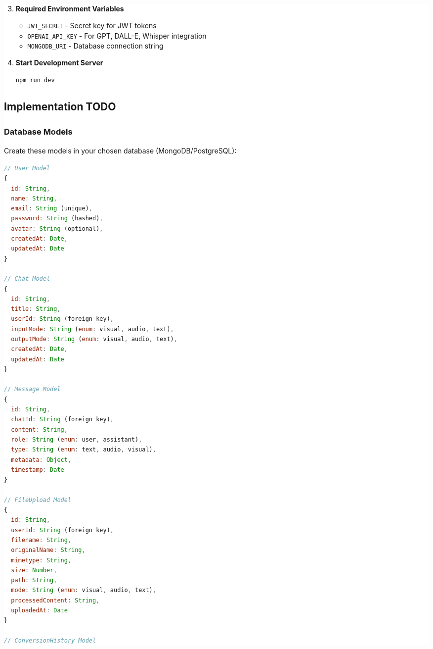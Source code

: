3. **Required Environment Variables**
   - `JWT_SECRET` - Secret key for JWT tokens
   - `OPENAI_API_KEY` - For GPT, DALL-E, Whisper integration
   - `MONGODB_URI` - Database connection string

4. **Start Development Server**
   ```bash
   npm run dev
   ```

## Implementation TODO

### Database Models
Create these models in your chosen database (MongoDB/PostgreSQL):

```javascript
// User Model
{
  id: String,
  name: String,
  email: String (unique),
  password: String (hashed),
  avatar: String (optional),
  createdAt: Date,
  updatedAt: Date
}

// Chat Model
{
  id: String,
  title: String,
  userId: String (foreign key),
  inputMode: String (enum: visual, audio, text),
  outputMode: String (enum: visual, audio, text),
  createdAt: Date,
  updatedAt: Date
}

// Message Model
{
  id: String,
  chatId: String (foreign key),
  content: String,
  role: String (enum: user, assistant),
  type: String (enum: text, audio, visual),
  metadata: Object,
  timestamp: Date
}

// FileUpload Model
{
  id: String,
  userId: String (foreign key),
  filename: String,
  originalName: String,
  mimetype: String,
  size: Number,
  path: String,
  mode: String (enum: visual, audio, text),
  processedContent: String,
  uploadedAt: Date
}

// ConversionHistory Model
```